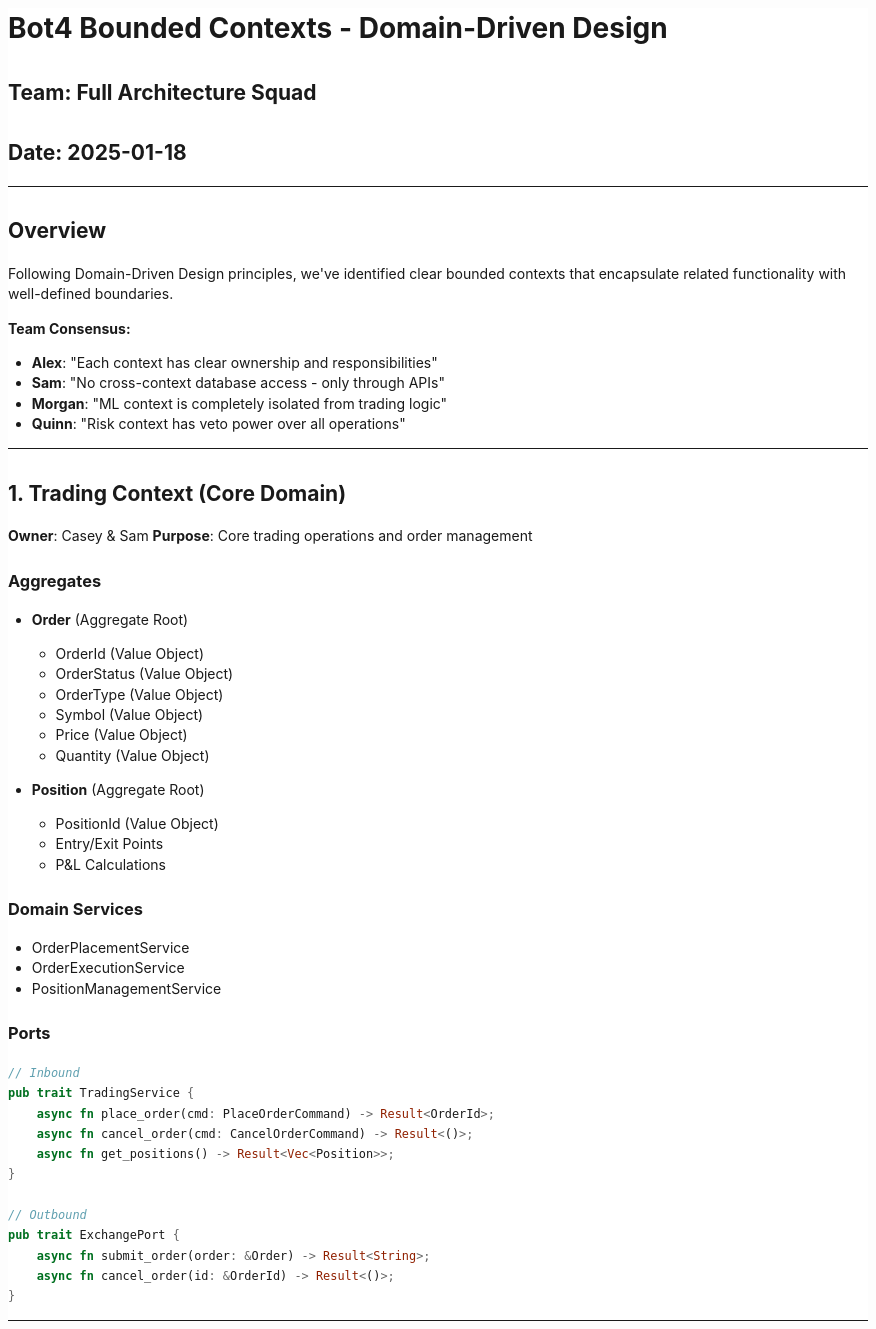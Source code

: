 # Bot4 Bounded Contexts - Domain-Driven Design
## Team: Full Architecture Squad
## Date: 2025-01-18

---

## Overview

Following Domain-Driven Design principles, we've identified clear bounded contexts that encapsulate related functionality with well-defined boundaries.

**Team Consensus:**
- **Alex**: "Each context has clear ownership and responsibilities"
- **Sam**: "No cross-context database access - only through APIs"
- **Morgan**: "ML context is completely isolated from trading logic"
- **Quinn**: "Risk context has veto power over all operations"

---

## 1. Trading Context (Core Domain)
**Owner**: Casey & Sam
**Purpose**: Core trading operations and order management

### Aggregates
- **Order** (Aggregate Root)
  - OrderId (Value Object)
  - OrderStatus (Value Object)
  - OrderType (Value Object)
  - Symbol (Value Object)
  - Price (Value Object)
  - Quantity (Value Object)

- **Position** (Aggregate Root)
  - PositionId (Value Object)
  - Entry/Exit Points
  - P&L Calculations

### Domain Services
- OrderPlacementService
- OrderExecutionService
- PositionManagementService

### Ports
```rust
// Inbound
pub trait TradingService {
    async fn place_order(cmd: PlaceOrderCommand) -> Result<OrderId>;
    async fn cancel_order(cmd: CancelOrderCommand) -> Result<()>;
    async fn get_positions() -> Result<Vec<Position>>;
}

// Outbound
pub trait ExchangePort {
    async fn submit_order(order: &Order) -> Result<String>;
    async fn cancel_order(id: &OrderId) -> Result<()>;
}
```

---